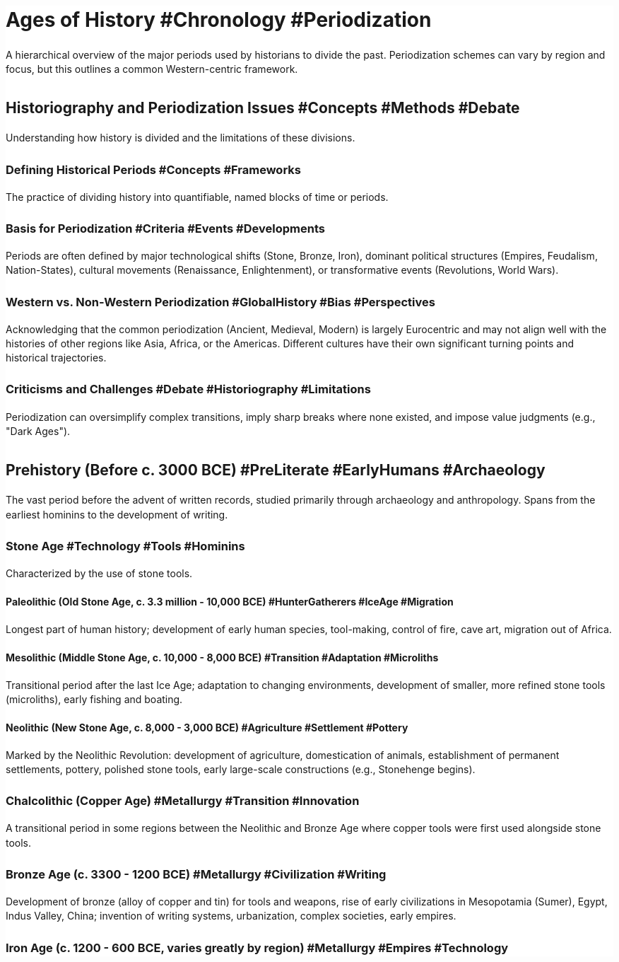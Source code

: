 # Ages of History #Chronology #Periodization
A hierarchical overview of the major periods used by historians to divide the past. Periodization schemes can vary by region and focus, but this outlines a common Western-centric framework.

## Historiography and Periodization Issues #Concepts #Methods #Debate
Understanding how history is divided and the limitations of these divisions.
### Defining Historical Periods #Concepts #Frameworks
The practice of dividing history into quantifiable, named blocks of time or periods.
### Basis for Periodization #Criteria #Events #Developments
Periods are often defined by major technological shifts (Stone, Bronze, Iron), dominant political structures (Empires, Feudalism, Nation-States), cultural movements (Renaissance, Enlightenment), or transformative events (Revolutions, World Wars).
### Western vs. Non-Western Periodization #GlobalHistory #Bias #Perspectives
Acknowledging that the common periodization (Ancient, Medieval, Modern) is largely Eurocentric and may not align well with the histories of other regions like Asia, Africa, or the Americas. Different cultures have their own significant turning points and historical trajectories.
### Criticisms and Challenges #Debate #Historiography #Limitations
Periodization can oversimplify complex transitions, imply sharp breaks where none existed, and impose value judgments (e.g., "Dark Ages").

## Prehistory (Before c. 3000 BCE) #PreLiterate #EarlyHumans #Archaeology
The vast period before the advent of written records, studied primarily through archaeology and anthropology. Spans from the earliest hominins to the development of writing.
### Stone Age #Technology #Tools #Hominins
Characterized by the use of stone tools.
#### Paleolithic (Old Stone Age, c. 3.3 million - 10,000 BCE) #HunterGatherers #IceAge #Migration
Longest part of human history; development of early human species, tool-making, control of fire, cave art, migration out of Africa.
#### Mesolithic (Middle Stone Age, c. 10,000 - 8,000 BCE) #Transition #Adaptation #Microliths
Transitional period after the last Ice Age; adaptation to changing environments, development of smaller, more refined stone tools (microliths), early fishing and boating.
#### Neolithic (New Stone Age, c. 8,000 - 3,000 BCE) #Agriculture #Settlement #Pottery
Marked by the Neolithic Revolution: development of agriculture, domestication of animals, establishment of permanent settlements, pottery, polished stone tools, early large-scale constructions (e.g., Stonehenge begins).
### Chalcolithic (Copper Age) #Metallurgy #Transition #Innovation
A transitional period in some regions between the Neolithic and Bronze Age where copper tools were first used alongside stone tools.
### Bronze Age (c. 3300 - 1200 BCE) #Metallurgy #Civilization #Writing
Development of bronze (alloy of copper and tin) for tools and weapons, rise of early civilizations in Mesopotamia (Sumer), Egypt, Indus Valley, China; invention of writing systems, urbanization, complex societies, early empires.
### Iron Age (c. 1200 - 600 BCE, varies greatly by region) #Metallurgy #Empires #Technology